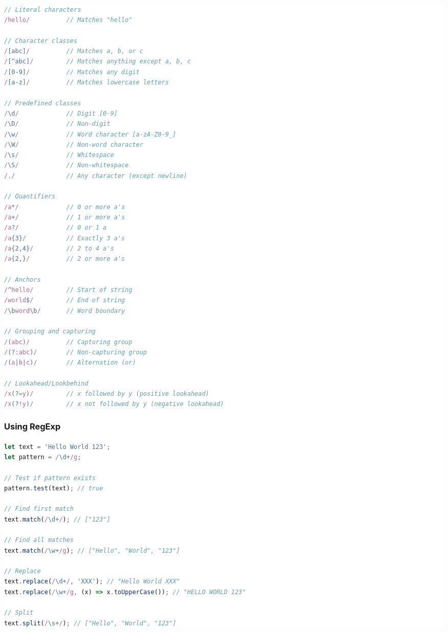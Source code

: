 ```javascript
// Literal characters
/hello/          // Matches "hello"

// Character classes
/[abc]/          // Matches a, b, or c
/[^abc]/         // Matches anything except a, b, c
/[0-9]/          // Matches any digit
/[a-z]/          // Matches lowercase letters

// Predefined classes
/\d/             // Digit [0-9]
/\D/             // Non-digit
/\w/             // Word character [a-zA-Z0-9_]
/\W/             // Non-word character
/\s/             // Whitespace
/\S/             // Non-whitespace
/./              // Any character (except newline)

// Quantifiers
/a*/             // 0 or more a's
/a+/             // 1 or more a's
/a?/             // 0 or 1 a
/a{3}/           // Exactly 3 a's
/a{2,4}/         // 2 to 4 a's
/a{2,}/          // 2 or more a's

// Anchors
/^hello/         // Start of string
/world$/         // End of string
/\bword\b/       // Word boundary

// Grouping and capturing
/(abc)/          // Capturing group
/(?:abc)/        // Non-capturing group
/(a|b|c)/        // Alternation (or)

// Lookahead/Lookbehind
/x(?=y)/         // x followed by y (positive lookahead)
/x(?!y)/         // x not followed by y (negative lookahead)
```

### Using RegExp

```javascript
let text = 'Hello World 123';
let pattern = /\d+/g;

// Test if pattern exists
pattern.test(text); // true

// Find first match
text.match(/\d+/); // ["123"]

// Find all matches
text.match(/\w+/g); // ["Hello", "World", "123"]

// Replace
text.replace(/\d+/, 'XXX'); // "Hello World XXX"
text.replace(/\w+/g, (x) => x.toUpperCase()); // "HELLO WORLD 123"

// Split
text.split(/\s+/); // ["Hello", "World", "123"]

```